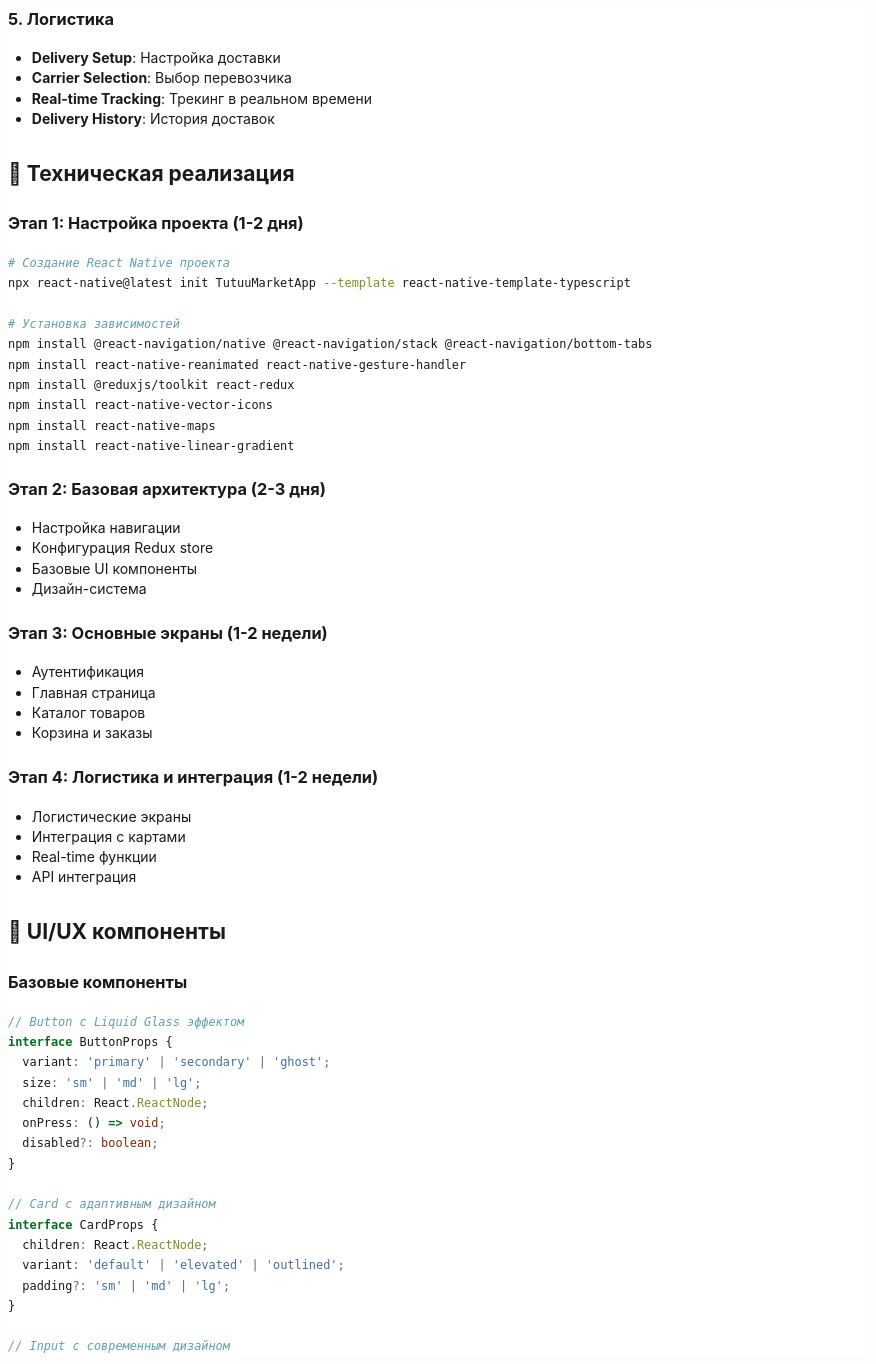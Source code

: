 ### 5. Логистика
- **Delivery Setup**: Настройка доставки
- **Carrier Selection**: Выбор перевозчика
- **Real-time Tracking**: Трекинг в реальном времени
- **Delivery History**: История доставок

## 🔧 Техническая реализация

### Этап 1: Настройка проекта (1-2 дня)
```bash
# Создание React Native проекта
npx react-native@latest init TutuuMarketApp --template react-native-template-typescript

# Установка зависимостей
npm install @react-navigation/native @react-navigation/stack @react-navigation/bottom-tabs
npm install react-native-reanimated react-native-gesture-handler
npm install @reduxjs/toolkit react-redux
npm install react-native-vector-icons
npm install react-native-maps
npm install react-native-linear-gradient
```

### Этап 2: Базовая архитектура (2-3 дня)
- Настройка навигации
- Конфигурация Redux store
- Базовые UI компоненты
- Дизайн-система

### Этап 3: Основные экраны (1-2 недели)
- Аутентификация
- Главная страница
- Каталог товаров
- Корзина и заказы

### Этап 4: Логистика и интеграция (1-2 недели)
- Логистические экраны
- Интеграция с картами
- Real-time функции
- API интеграция

## 🎨 UI/UX компоненты

### Базовые компоненты
```typescript
// Button с Liquid Glass эффектом
interface ButtonProps {
  variant: 'primary' | 'secondary' | 'ghost';
  size: 'sm' | 'md' | 'lg';
  children: React.ReactNode;
  onPress: () => void;
  disabled?: boolean;
}

// Card с адаптивным дизайном
interface CardProps {
  children: React.ReactNode;
  variant: 'default' | 'elevated' | 'outlined';
  padding?: 'sm' | 'md' | 'lg';
}

// Input с современным дизайном
```